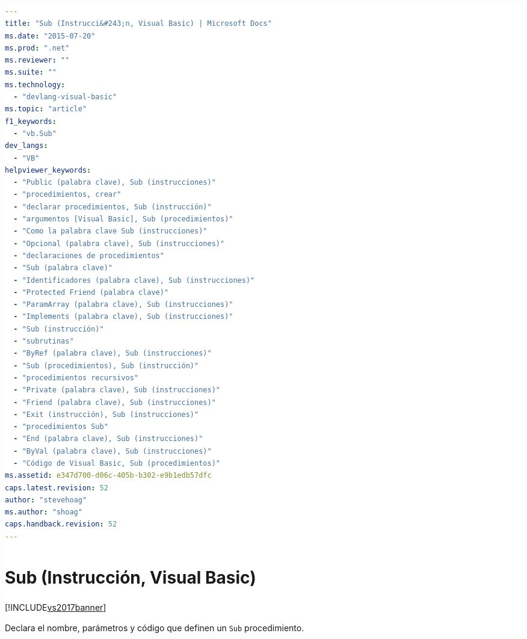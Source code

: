 ```yaml
---
title: "Sub (Instrucci&#243;n, Visual Basic) | Microsoft Docs"
ms.date: "2015-07-20"
ms.prod: ".net"
ms.reviewer: ""
ms.suite: ""
ms.technology: 
  - "devlang-visual-basic"
ms.topic: "article"
f1_keywords: 
  - "vb.Sub"
dev_langs: 
  - "VB"
helpviewer_keywords: 
  - "Public (palabra clave), Sub (instrucciones)"
  - "procedimientos, crear"
  - "declarar procedimientos, Sub (instrucción)"
  - "argumentos [Visual Basic], Sub (procedimientos)"
  - "Como la palabra clave Sub (instrucciones)"
  - "Opcional (palabra clave), Sub (instrucciones)"
  - "declaraciones de procedimientos"
  - "Sub (palabra clave)"
  - "Identificadores (palabra clave), Sub (instrucciones)"
  - "Protected Friend (palabra clave)"
  - "ParamArray (palabra clave), Sub (instrucciones)"
  - "Implements (palabra clave), Sub (instrucciones)"
  - "Sub (instrucción)"
  - "subrutinas"
  - "ByRef (palabra clave), Sub (instrucciones)"
  - "Sub (procedimientos), Sub (instrucción)"
  - "procedimientos recursivos"
  - "Private (palabra clave), Sub (instrucciones)"
  - "Friend (palabra clave), Sub (instrucciones)"
  - "Exit (instrucción), Sub (instrucciones)"
  - "procedimientos Sub"
  - "End (palabra clave), Sub (instrucciones)"
  - "ByVal (palabra clave), Sub (instrucciones)"
  - "Código de Visual Basic, Sub (procedimientos)"
ms.assetid: e347d700-d06c-405b-b302-e9b1edb57dfc
caps.latest.revision: 52
author: "stevehoag"
ms.author: "shoag"
caps.handback.revision: 52
---
```

# Sub (Instrucci&#243;n, Visual Basic)
[!INCLUDE[vs2017banner](../../../visual-basic/developing-apps/includes/vs2017banner.md)]

Declara el nombre, parámetros y código que definen un `Sub` procedimiento.  
  